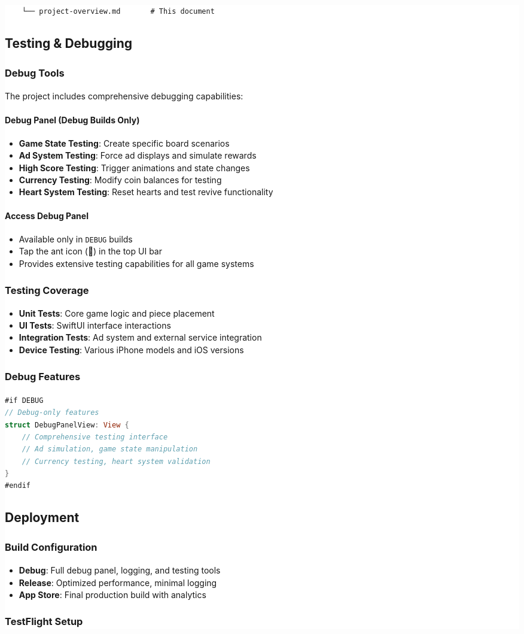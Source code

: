 ```
    └── project-overview.md       # This document
```

## Testing & Debugging

### Debug Tools

The project includes comprehensive debugging capabilities:

#### Debug Panel (Debug Builds Only)

- **Game State Testing**: Create specific board scenarios
- **Ad System Testing**: Force ad displays and simulate rewards
- **High Score Testing**: Trigger animations and state changes
- **Currency Testing**: Modify coin balances for testing
- **Heart System Testing**: Reset hearts and test revive functionality

#### Access Debug Panel

- Available only in `DEBUG` builds
- Tap the ant icon (🐜) in the top UI bar
- Provides extensive testing capabilities for all game systems

### Testing Coverage

- **Unit Tests**: Core game logic and piece placement
- **UI Tests**: SwiftUI interface interactions
- **Integration Tests**: Ad system and external service integration
- **Device Testing**: Various iPhone models and iOS versions

### Debug Features

```swift
#if DEBUG
// Debug-only features
struct DebugPanelView: View {
    // Comprehensive testing interface
    // Ad simulation, game state manipulation
    // Currency testing, heart system validation
}
#endif
```

## Deployment

### Build Configuration

- **Debug**: Full debug panel, logging, and testing tools
- **Release**: Optimized performance, minimal logging
- **App Store**: Final production build with analytics

### TestFlight Setup
